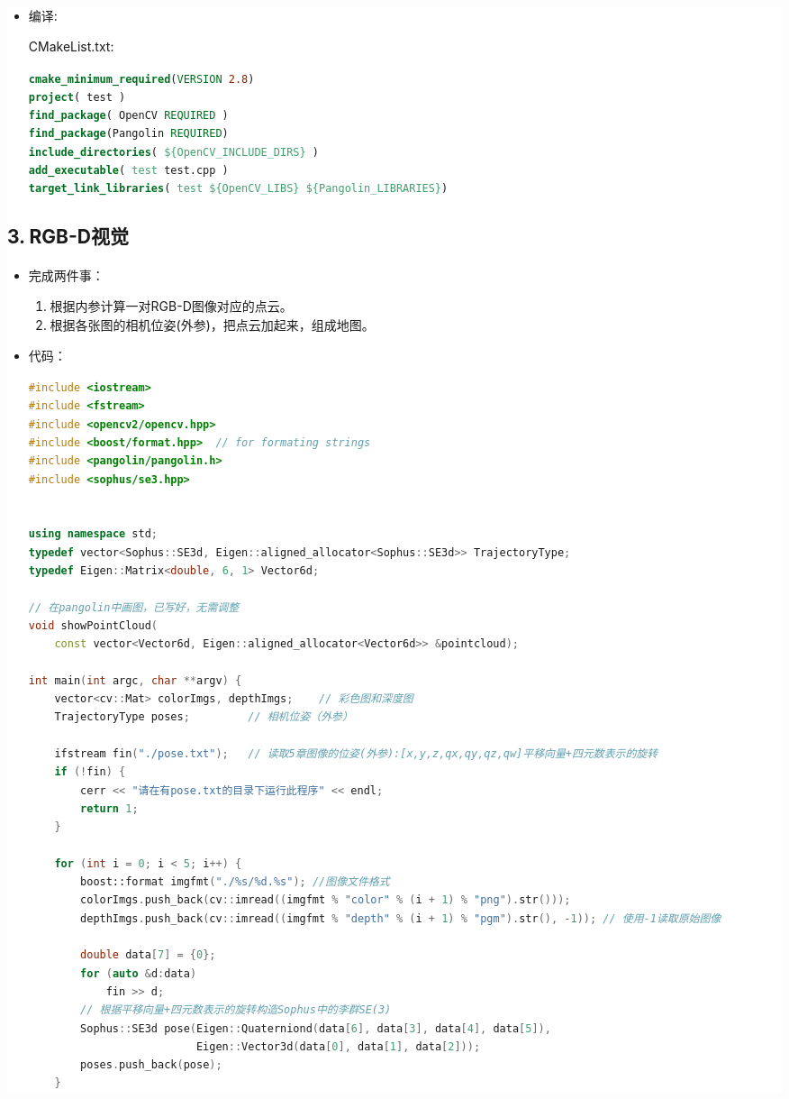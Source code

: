 - 编译:

  CMakeList.txt:

  ```cmake
  cmake_minimum_required(VERSION 2.8)
  project( test )
  find_package( OpenCV REQUIRED )
  find_package(Pangolin REQUIRED)
  include_directories( ${OpenCV_INCLUDE_DIRS} )
  add_executable( test test.cpp )
  target_link_libraries( test ${OpenCV_LIBS} ${Pangolin_LIBRARIES})
  ```




## 3. RGB-D视觉

- 完成两件事：

  1. 根据内参计算一对RGB-D图像对应的点云。
  2. 根据各张图的相机位姿(外参)，把点云加起来，组成地图。

- 代码：

  ```c++
  #include <iostream>
  #include <fstream>
  #include <opencv2/opencv.hpp>
  #include <boost/format.hpp>  // for formating strings
  #include <pangolin/pangolin.h>
  #include <sophus/se3.hpp>
  
  
  using namespace std;
  typedef vector<Sophus::SE3d, Eigen::aligned_allocator<Sophus::SE3d>> TrajectoryType;
  typedef Eigen::Matrix<double, 6, 1> Vector6d;
  
  // 在pangolin中画图，已写好，无需调整
  void showPointCloud(
      const vector<Vector6d, Eigen::aligned_allocator<Vector6d>> &pointcloud);
  
  int main(int argc, char **argv) {
      vector<cv::Mat> colorImgs, depthImgs;    // 彩色图和深度图
      TrajectoryType poses;         // 相机位姿（外参）
  
      ifstream fin("./pose.txt");	// 读取5章图像的位姿(外参):[x,y,z,qx,qy,qz,qw]平移向量+四元数表示的旋转
      if (!fin) {
          cerr << "请在有pose.txt的目录下运行此程序" << endl;
          return 1;
      }
  
      for (int i = 0; i < 5; i++) {
          boost::format imgfmt("./%s/%d.%s"); //图像文件格式
          colorImgs.push_back(cv::imread((imgfmt % "color" % (i + 1) % "png").str()));
          depthImgs.push_back(cv::imread((imgfmt % "depth" % (i + 1) % "pgm").str(), -1)); // 使用-1读取原始图像
  
          double data[7] = {0};
          for (auto &d:data)
              fin >> d;
          // 根据平移向量+四元数表示的旋转构造Sophus中的李群SE(3)
          Sophus::SE3d pose(Eigen::Quaterniond(data[6], data[3], data[4], data[5]),
                            Eigen::Vector3d(data[0], data[1], data[2]));
          poses.push_back(pose);
      }
  
  ```